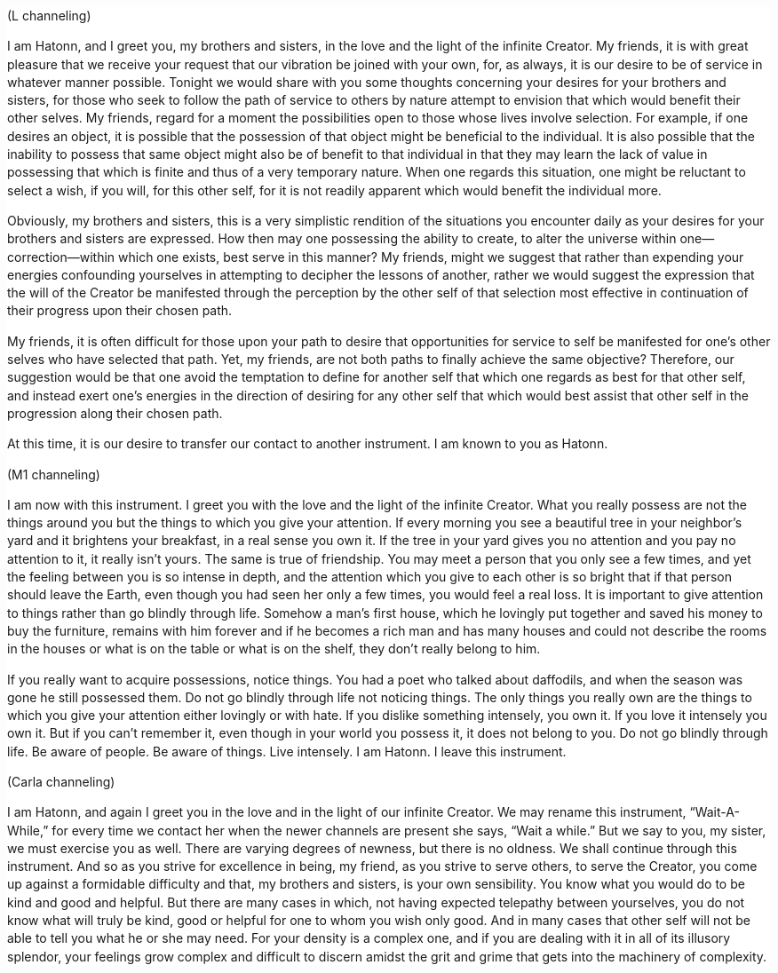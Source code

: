 <p class="channel-type">(L channeling)</p>
<p>I am Hatonn, and I greet you, my brothers and sisters, in the love and the light of the infinite Creator. My friends, it is with great pleasure that we receive your request that our vibration be joined with your own, for, as always, it is our desire to be of service in whatever manner possible. Tonight we would share with you some thoughts concerning your desires for your brothers and sisters, for those who seek to follow the path of service to others by nature attempt to envision that which would benefit their other selves. My friends, regard for a moment the possibilities open to those whose lives involve selection. For example, if one desires an object, it is possible that the possession of that object might be beneficial to the individual. It is also possible that the inability to possess that same object might also be of benefit to that individual in that they may learn the lack of value in possessing that which is finite and thus of a very temporary nature. When one regards this situation, one might be reluctant to select a wish, if you will, for this other self, for it is not readily apparent which would benefit the individual more.</p>
<p>Obviously, my brothers and sisters, this is a very simplistic rendition of the situations you encounter daily as your desires for your brothers and sisters are expressed. How then may one possessing the ability to create, to alter the universe within one—correction—within which one exists, best serve in this manner? My friends, might we suggest that rather than expending your energies confounding yourselves in attempting to decipher the lessons of another, rather we would suggest the expression that the will of the Creator be manifested through the perception by the other self of that selection most effective in continuation of their progress upon their chosen path.</p>
<p>My friends, it is often difficult for those upon your path to desire that opportunities for service to self be manifested for one’s other selves who have selected that path. Yet, my friends, are not both paths to finally achieve the same objective? Therefore, our suggestion would be that one avoid the temptation to define for another self that which one regards as best for that other self, and instead exert one’s energies in the direction of desiring for any other self that which would best assist that other self in the progression along their chosen path.</p>
<p>At this time, it is our desire to transfer our contact to another instrument. I am known to you as Hatonn.</p>
<p class="channel-type">(M1 channeling)</p>
<p>I am now with this instrument. I greet you with the love and the light of the infinite Creator. What you really possess are not the things around you but the things to which you give your attention. If every morning you see a beautiful tree in your neighbor’s yard and it brightens your breakfast, in a real sense you own it. If the tree in your yard gives you no attention and you pay no attention to it, it really isn’t yours. The same is true of friendship. You may meet a person that you only see a few times, and yet the feeling between you is so intense in depth, and the attention which you give to each other is so bright that if that person should leave the Earth, even though you had seen her only a few times, you would feel a real loss. It is important to give attention to things rather than go blindly through life. Somehow a man’s first house, which he lovingly put together and saved his money to buy the furniture, remains with him forever and if he becomes a rich man and has many houses and could not describe the rooms in the houses or what is on the table or what is on the shelf, they don’t really belong to him.</p>
<p>If you really want to acquire possessions, notice things. You had a poet who talked about daffodils, and when the season was gone he still possessed them. Do not go blindly through life not noticing things. The only things you really own are the things to which you give your attention either lovingly or with hate. If you dislike something intensely, you own it. If you love it intensely you own it. But if you can’t remember it, even though in your world you possess it, it does not belong to you. Do not go blindly through life. Be aware of people. Be aware of things. Live intensely. I am Hatonn. I leave this instrument.</p>
<p class="channel-type">(Carla channeling)</p>
<p>I am Hatonn, and again I greet you in the love and in the light of our infinite Creator. We may rename this instrument, “Wait-A-While,” for every time we contact her when the newer channels are present she says, “Wait a while.” But we say to you, my sister, we must exercise you as well. There are varying degrees of newness, but there is no oldness. We shall continue through this instrument. And so as you strive for excellence in being, my friend, as you strive to serve others, to serve the Creator, you come up against a formidable difficulty and that, my brothers and sisters, is your own sensibility. You know what you would do to be kind and good and helpful. But there are many cases in which, not having expected telepathy between yourselves, you do not know what will truly be kind, good or helpful for one to whom you wish only good. And in many cases that other self will not be able to tell you what he or she may need. For your density is a complex one, and if you are dealing with it in all of its illusory splendor, your feelings grow complex and difficult to discern amidst the grit and grime that gets into the machinery of complexity.</p>